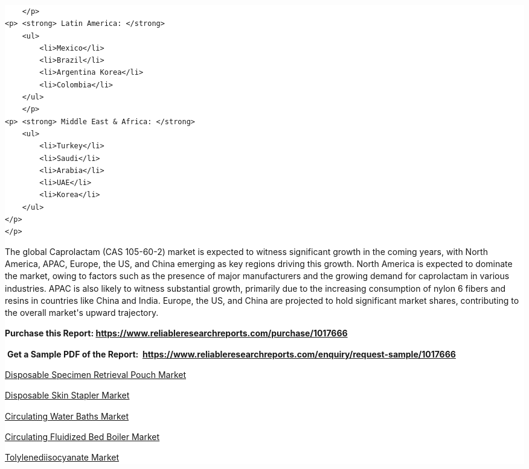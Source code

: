         </p> 
    <p> <strong> Latin America: </strong>
        <ul>
            <li>Mexico</li>
            <li>Brazil</li>
            <li>Argentina Korea</li>
            <li>Colombia</li>
        </ul>
        </p> 
    <p> <strong> Middle East & Africa: </strong>
        <ul>
            <li>Turkey</li>
            <li>Saudi</li>
            <li>Arabia</li>
            <li>UAE</li>
            <li>Korea</li>
        </ul>
    </p>
    </p>
<p><p>The global Caprolactam (CAS 105-60-2) market is expected to witness significant growth in the coming years, with North America, APAC, Europe, the US, and China emerging as key regions driving this growth. North America is expected to dominate the market, owing to factors such as the presence of major manufacturers and the growing demand for caprolactam in various industries. APAC is also likely to witness substantial growth, primarily due to the increasing consumption of nylon 6 fibers and resins in countries like China and India. Europe, the US, and China are projected to hold significant market shares, contributing to the overall market's upward trajectory.</p></p>
<p><strong>Purchase this Report: <a href="https://www.reliableresearchreports.com/purchase/1017666">https://www.reliableresearchreports.com/purchase/1017666</a></strong></p>
<p>&nbsp;<strong>Get a Sample PDF of the Report:&nbsp;&nbsp;<a href="https://www.reliableresearchreports.com/enquiry/request-sample/1017666">https://www.reliableresearchreports.com/enquiry/request-sample/1017666</a></strong></p>
<p><strong></strong></p>
<p><p><a href="https://www.reportprime.com/disposable-specimen-retrieval-pouch-r9613">Disposable Specimen Retrieval Pouch Market</a></p><p><a href="https://www.reportprime.com/disposable-skin-stapler-r9607">Disposable Skin Stapler Market</a></p><p><a href="https://medium.com/@ryansai15420/circulating-water-baths-market-size-growth-forecast-2023-2030-14f5c3f136e3">Circulating Water Baths Market</a></p><p><a href="https://medium.com/@taraktanay7654/circulating-fluidized-bed-boiler-market-size-growth-forecast-2023-2030-e55710bfa2e6">Circulating Fluidized Bed Boiler Market</a></p><p><a href="https://github.com/krish151299/Market-Research-Report-List-1/blob/main/tolylenediisocyanate-market.md">Tolylenediisocyanate Market</a></p></p>